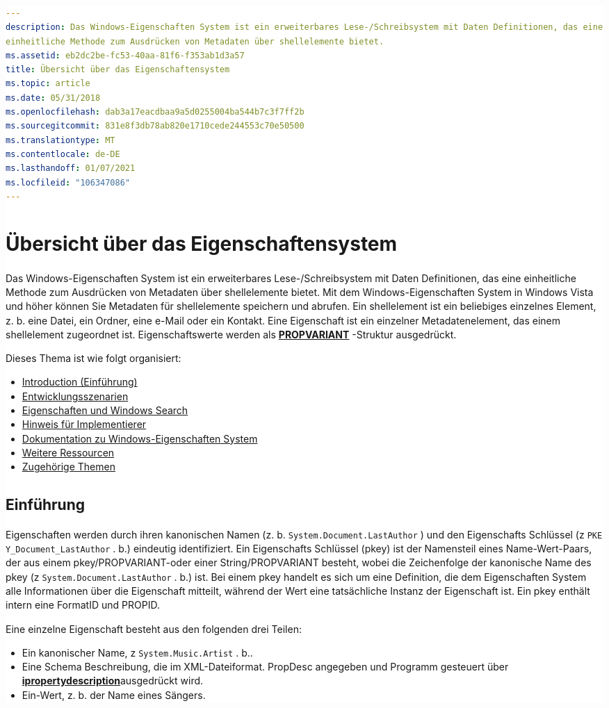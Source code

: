 ```yaml
---
description: Das Windows-Eigenschaften System ist ein erweiterbares Lese-/Schreibsystem mit Daten Definitionen, das eine einheitliche Methode zum Ausdrücken von Metadaten über shellelemente bietet.
ms.assetid: eb2dc2be-fc53-40aa-81f6-f353ab1d3a57
title: Übersicht über das Eigenschaftensystem
ms.topic: article
ms.date: 05/31/2018
ms.openlocfilehash: dab3a17eacdbaa9a5d0255004ba544b7c3f7ff2b
ms.sourcegitcommit: 831e8f3db78ab820e1710cede244553c70e50500
ms.translationtype: MT
ms.contentlocale: de-DE
ms.lasthandoff: 01/07/2021
ms.locfileid: "106347086"
---
```

# <a name="property-system-overview"></a>Übersicht über das Eigenschaftensystem

Das Windows-Eigenschaften System ist ein erweiterbares Lese-/Schreibsystem mit Daten Definitionen, das eine einheitliche Methode zum Ausdrücken von Metadaten über shellelemente bietet. Mit dem Windows-Eigenschaften System in Windows Vista und höher können Sie Metadaten für shellelemente speichern und abrufen. Ein shellelement ist ein beliebiges einzelnes Element, z. b. eine Datei, ein Ordner, eine e-Mail oder ein Kontakt. Eine Eigenschaft ist ein einzelner Metadatenelement, das einem shellelement zugeordnet ist. Eigenschaftswerte werden als [**PROPVARIANT**](/windows/win32/api/propidlbase/ns-propidlbase-propvariant) -Struktur ausgedrückt.

Dieses Thema ist wie folgt organisiert:

-   [Introduction (Einführung)](#introduction)
-   [Entwicklungsszenarien](#development-scenarios)
-   [Eigenschaften und Windows Search](#properties-and-windows-search)
-   [Hinweis für Implementierer](#note-to-implementers)
-   [Dokumentation zu Windows-Eigenschaften System](#windows-property-system-documentation)
-   [Weitere Ressourcen](#additional-resources)
-   [Zugehörige Themen](#related-topics)

## <a name="introduction"></a>Einführung

Eigenschaften werden durch ihren kanonischen Namen (z. b. `System.Document.LastAuthor` ) und den Eigenschafts Schlüssel (z `PKEY_Document_LastAuthor` . b.) eindeutig identifiziert. Ein Eigenschafts Schlüssel (pkey) ist der Namensteil eines Name-Wert-Paars, der aus einem pkey/PROPVARIANT-oder einer String/PROPVARIANT besteht, wobei die Zeichenfolge der kanonische Name des pkey (z `System.Document.LastAuthor` . b.) ist. Bei einem pkey handelt es sich um eine Definition, die dem Eigenschaften System alle Informationen über die Eigenschaft mitteilt, während der Wert eine tatsächliche Instanz der Eigenschaft ist. Ein pkey enthält intern eine FormatID und PROPID.

Eine einzelne Eigenschaft besteht aus den folgenden drei Teilen:

-   Ein kanonischer Name, z `System.Music.Artist` . b..
-   Eine Schema Beschreibung, die im XML-Dateiformat. PropDesc angegeben und Programm gesteuert über [**ipropertydescription**](/windows/desktop/api/Propsys/nn-propsys-ipropertydescription)ausgedrückt wird.
-   Ein-Wert, z. b. der Name eines Sängers.
